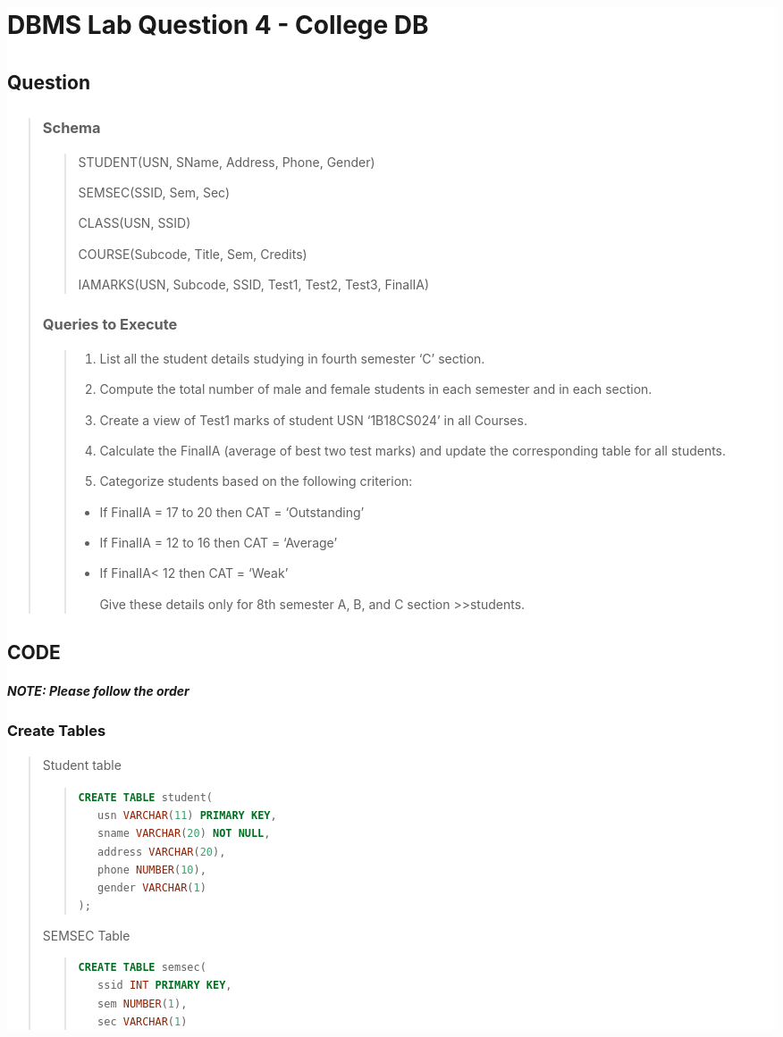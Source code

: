 # DBMS Lab Question 4 - College DB

## Question

> ### Schema
>
> > STUDENT(USN, SName, Address, Phone, Gender)
> >
> > SEMSEC(SSID, Sem, Sec)
> >
> > CLASS(USN, SSID)
> >
> > COURSE(Subcode, Title, Sem, Credits)
> >
> > IAMARKS(USN, Subcode, SSID, Test1, Test2, Test3, FinalIA)
>
> ### Queries to Execute
>
> > 1. List all the student details studying in fourth semester ‘C’ section.
> >
> > 2. Compute the total number of male and female students in each semester and in each section.
> >
> > 3. Create a view of Test1 marks of student USN ‘1B18CS024’ in all Courses.
> >
> > 4. Calculate the FinalIA (average of best two test marks) and update the corresponding table for all students.
> >
> > 5. Categorize students based on the following criterion:
> >
> > - If FinalIA = 17 to 20 then CAT = ‘Outstanding’
> >
> > - If FinalIA = 12 to 16 then CAT = ‘Average’
> >
> > - If FinalIA< 12 then CAT = ‘Weak’
> >
> >     Give these details only for 8th semester A, B, and C section >>students.

## CODE

**_NOTE: Please follow the order_**

### Create Tables

> Student table
>
> > ```sql
> > CREATE TABLE student(
> >    usn VARCHAR(11) PRIMARY KEY,
> >    sname VARCHAR(20) NOT NULL,
> >    address VARCHAR(20),
> >    phone NUMBER(10),
> >    gender VARCHAR(1)
> > );
> > ```
>
> SEMSEC Table
>
> > ```sql
> > CREATE TABLE semsec(
> >    ssid INT PRIMARY KEY,
> >    sem NUMBER(1),
> >    sec VARCHAR(1)